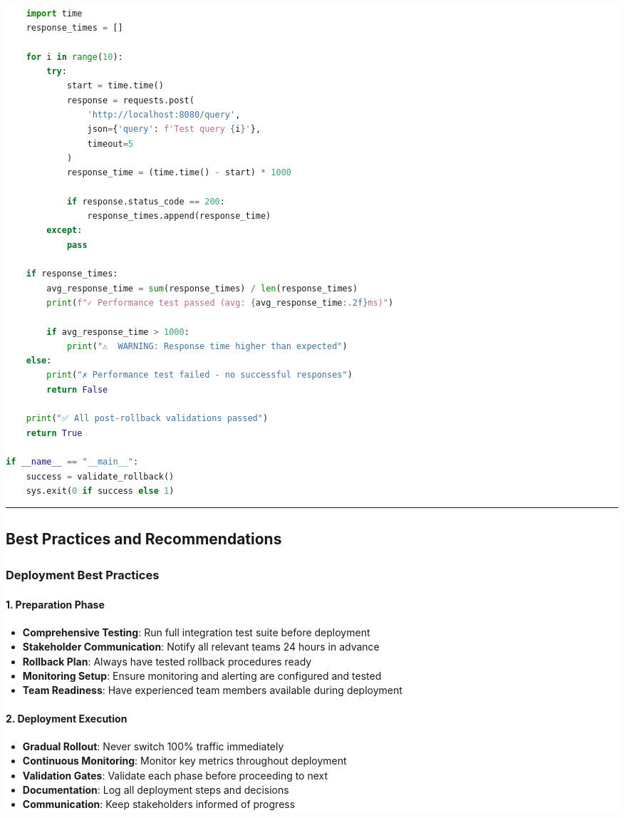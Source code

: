 ```python
    import time
    response_times = []
    
    for i in range(10):
        try:
            start = time.time()
            response = requests.post(
                'http://localhost:8080/query',
                json={'query': f'Test query {i}'},
                timeout=5
            )
            response_time = (time.time() - start) * 1000
            
            if response.status_code == 200:
                response_times.append(response_time)
        except:
            pass
    
    if response_times:
        avg_response_time = sum(response_times) / len(response_times)
        print(f"✓ Performance test passed (avg: {avg_response_time:.2f}ms)")
        
        if avg_response_time > 1000:
            print("⚠️  WARNING: Response time higher than expected")
    else:
        print("✗ Performance test failed - no successful responses")
        return False
    
    print("✅ All post-rollback validations passed")
    return True

if __name__ == "__main__":
    success = validate_rollback()
    sys.exit(0 if success else 1)
```

---

## Best Practices and Recommendations

### Deployment Best Practices

#### 1. Preparation Phase
- **Comprehensive Testing**: Run full integration test suite before deployment
- **Stakeholder Communication**: Notify all relevant teams 24 hours in advance
- **Rollback Plan**: Always have tested rollback procedures ready
- **Monitoring Setup**: Ensure monitoring and alerting are configured and tested
- **Team Readiness**: Have experienced team members available during deployment

#### 2. Deployment Execution
- **Gradual Rollout**: Never switch 100% traffic immediately
- **Continuous Monitoring**: Monitor key metrics throughout deployment
- **Validation Gates**: Validate each phase before proceeding to next
- **Documentation**: Log all deployment steps and decisions
- **Communication**: Keep stakeholders informed of progress
